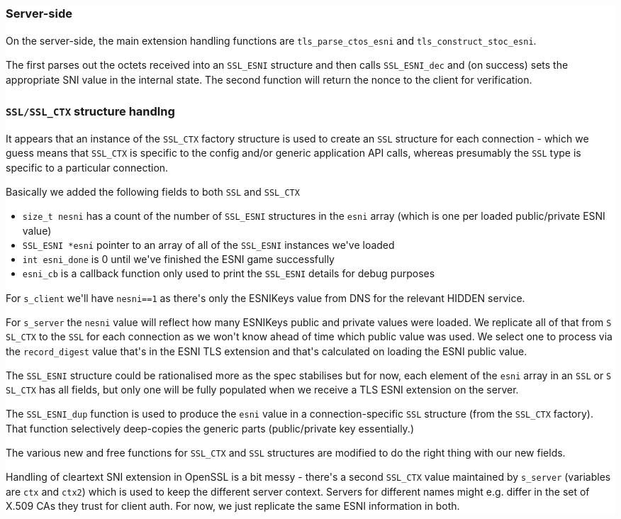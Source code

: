 ### Server-side

On the server-side, the main extension handling functions are
``tls_parse_ctos_esni`` and ``tls_construct_stoc_esni``.

The first parses out the octets received into an ``SSL_ESNI`` structure and then
calls ``SSL_ESNI_dec`` and (on success) sets the appropriate SNI value in the internal state. 
The second function will return the nonce to the client for 
verification.

### ``SSL/SSL_CTX`` structure handlng

It appears
that an instance of the ``SSL_CTX`` factory structure is used to create an ``SSL``
structure for each connection - which we guess means that ``SSL_CTX`` is specific to the config
and/or generic application API calls, whereas presumably the ``SSL`` type
is specific to a particular connection.

Basically we added the following fields to both ``SSL`` and ``SSL_CTX``
- ``size_t nesni`` has a count of the number of ``SSL_ESNI`` structures in the ``esni`` array  (which
is one per loaded public/private ESNI value)
-  ``SSL_ESNI *esni`` pointer to an array of all of the ``SSL_ESNI`` instances we've loaded
- ``int esni_done`` is 0 until we've finished the ESNI game successfully
- ``esni_cb`` is a callback function only used to print the ``SSL_ESNI`` details for debug purposes

For ``s_client`` we'll have ``nesni==1`` as there's only the ESNIKeys value
from DNS for the relevant HIDDEN service.

For ``s_server`` the ``nesni`` value will reflect how many ESNIKeys public and
private values were loaded. We replicate all of that from ``SSL_CTX`` to the ``SSL``
for each connection as we won't know ahead of time which public value was
used. We select one to process via the ``record_digest`` value that's in
the ESNI TLS extension and that's calculated on loading the ESNI public value.

The ``SSL_ESNI`` structure could be rationalised more as the spec stabilises
but for now, each element of the ``esni`` array in an ``SSL`` or ``SSL_CTX``
has all fields, but only one will be fully populated when we receive a TLS
ESNI extension on the server.

The ``SSL_ESNI_dup`` function is used to produce the ``esni`` value in a
connection-specific ``SSL`` structure (from the ``SSL_CTX`` factory). That
function selectively deep-copies the generic parts (public/private key
essentially.)

The various new and free functions for ``SSL_CTX`` and ``SSL`` structures
are modified to do the right thing with our new fields.

Handling of cleartext SNI extension in OpenSSL is a bit messy - there's
a second ``SSL_CTX`` value maintained by ``s_server`` (variables are
``ctx`` and ``ctx2``) which is used to keep the different server context.
Servers for different names might e.g. differ in the set of X.509 CAs
they trust for client auth. For now, we just replicate the same ESNI
information in both.

